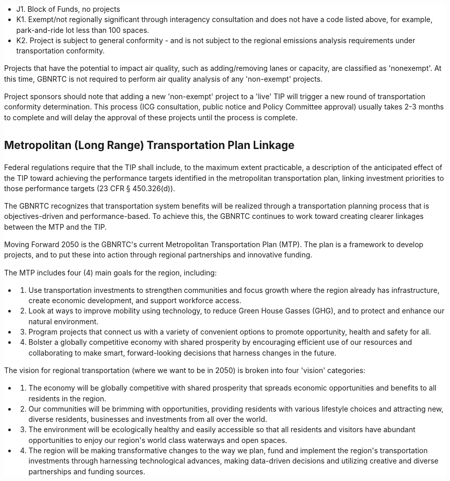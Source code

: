 - J1.   Block of Funds, no projects
- K1.   Exempt/not regionally significant through interagency consultation and does not have a code listed above, for example, park-and-ride lot less than 100 spaces.
- K2.  Project is subject to general conformity - and is not subject to the regional emissions analysis requirements under transportation conformity.

Projects that have the potential to impact air quality, such as adding/removing lanes or capacity, are classified as 'nonexempt'. At this time, GBNRTC is not required to perform air quality analysis of any 'non-exempt' projects.

Project sponsors should note that adding a new 'non-exempt' project to a 'live' TIP will trigger a new round of transportation conformity determination. This process (ICG consultation, public notice and Policy Committee approval) usually takes 2-3 months to complete and will delay the approval of these projects until the process is complete.

## Metropolitan (Long Range) Transportation Plan Linkage

Federal regulations require that the TIP shall include, to the maximum extent practicable, a description of the anticipated effect of the TIP toward achieving the performance targets identified in the metropolitan transportation plan, linking investment priorities to those performance targets (23 CFR § 450.326(d)).

The GBNRTC recognizes that transportation system benefits will be realized through a transportation planning process that is objectives-driven and performance-based. To achieve this, the GBNRTC continues to work toward creating clearer linkages between the MTP and the TIP.

Moving Forward 2050 is the GBNRTC's current Metropolitan Transportation Plan (MTP). The plan is a framework to develop projects, and to put these into action through regional partnerships and innovative funding.

The MTP includes four (4) main goals for the region, including:

- 1. Use transportation investments to strengthen communities and focus growth where the region already has infrastructure, create economic development, and support workforce access.
- 2. Look at ways to improve mobility using technology, to reduce Green House Gasses (GHG), and to protect and enhance our natural environment.
- 3. Program projects that connect us with a variety of convenient options to promote opportunity, health and safety for all.
- 4. Bolster a globally competitive economy with shared prosperity by encouraging efficient use of our resources and collaborating to make smart, forward-looking decisions that harness changes in the future.

The vision for regional transportation (where we want to be in 2050) is broken into four 'vision' categories:

- 1) The economy will be globally competitive with shared prosperity that spreads economic opportunities and benefits to all residents in the region.
- 2) Our communities will be brimming with opportunities, providing residents with various lifestyle choices and attracting new, diverse residents, businesses and investments from all over the world.

- 3) The environment will be ecologically healthy and easily accessible so that all residents and visitors have abundant opportunities to enjoy our region's world class waterways and open spaces.
- 4) The region will be making transformative changes to the way we plan, fund and implement the region's transportation investments through harnessing technological advances, making data-driven decisions and utilizing creative and diverse partnerships and funding sources.
